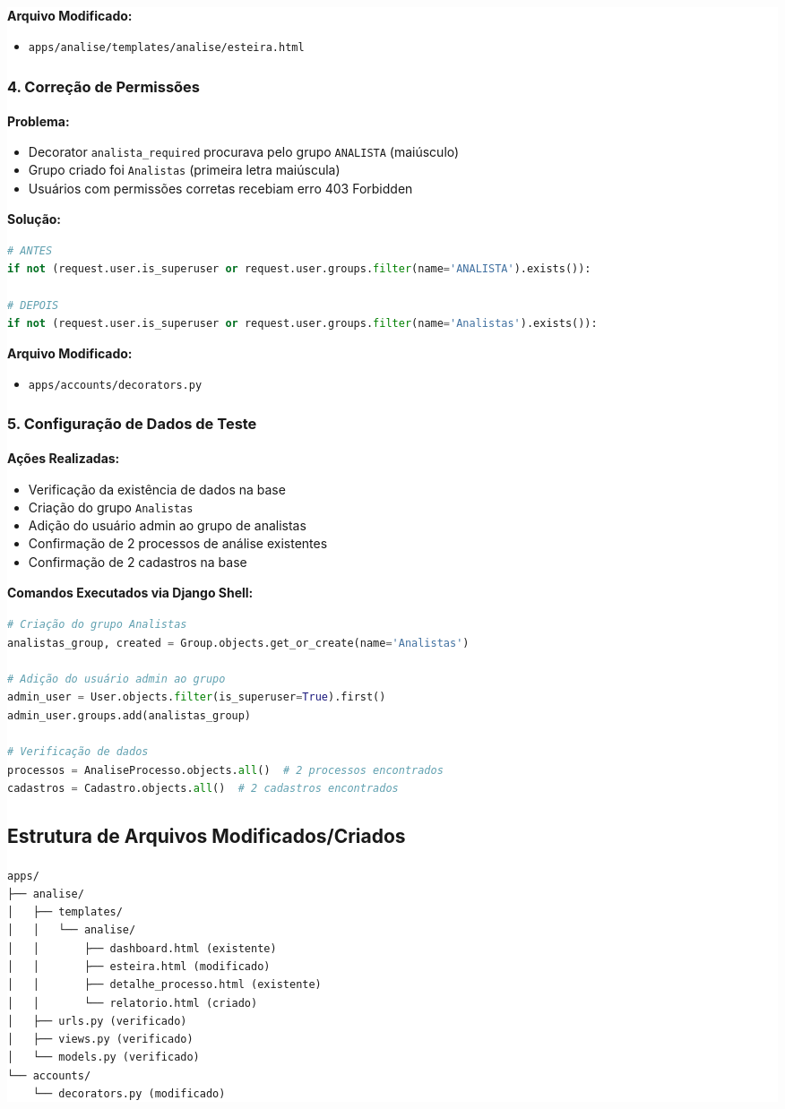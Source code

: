 **Arquivo Modificado:**
- `apps/analise/templates/analise/esteira.html`

### 4. Correção de Permissões

**Problema:**
- Decorator `analista_required` procurava pelo grupo `ANALISTA` (maiúsculo)
- Grupo criado foi `Analistas` (primeira letra maiúscula)
- Usuários com permissões corretas recebiam erro 403 Forbidden

**Solução:**
```python
# ANTES
if not (request.user.is_superuser or request.user.groups.filter(name='ANALISTA').exists()):

# DEPOIS
if not (request.user.is_superuser or request.user.groups.filter(name='Analistas').exists()):
```

**Arquivo Modificado:**
- `apps/accounts/decorators.py`

### 5. Configuração de Dados de Teste

**Ações Realizadas:**
- Verificação da existência de dados na base
- Criação do grupo `Analistas`
- Adição do usuário admin ao grupo de analistas
- Confirmação de 2 processos de análise existentes
- Confirmação de 2 cadastros na base

**Comandos Executados via Django Shell:**
```python
# Criação do grupo Analistas
analistas_group, created = Group.objects.get_or_create(name='Analistas')

# Adição do usuário admin ao grupo
admin_user = User.objects.filter(is_superuser=True).first()
admin_user.groups.add(analistas_group)

# Verificação de dados
processos = AnaliseProcesso.objects.all()  # 2 processos encontrados
cadastros = Cadastro.objects.all()  # 2 cadastros encontrados
```

## Estrutura de Arquivos Modificados/Criados

```
apps/
├── analise/
│   ├── templates/
│   │   └── analise/
│   │       ├── dashboard.html (existente)
│   │       ├── esteira.html (modificado)
│   │       ├── detalhe_processo.html (existente)
│   │       └── relatorio.html (criado)
│   ├── urls.py (verificado)
│   ├── views.py (verificado)
│   └── models.py (verificado)
└── accounts/
    └── decorators.py (modificado)
```
